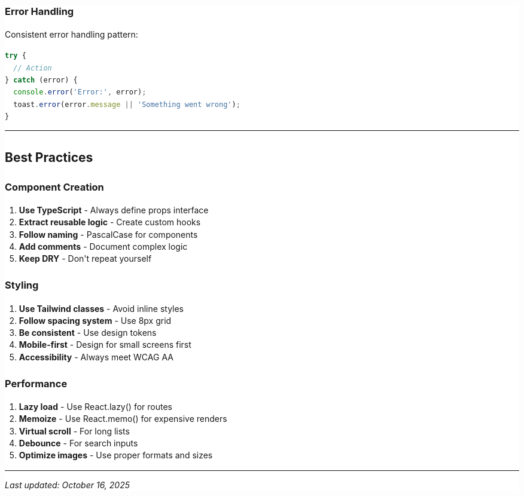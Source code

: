 ### Error Handling

Consistent error handling pattern:

```typescript
try {
  // Action
} catch (error) {
  console.error('Error:', error);
  toast.error(error.message || 'Something went wrong');
}
```

---

## Best Practices

### Component Creation

1. **Use TypeScript** - Always define props interface
2. **Extract reusable logic** - Create custom hooks
3. **Follow naming** - PascalCase for components
4. **Add comments** - Document complex logic
5. **Keep DRY** - Don't repeat yourself

### Styling

1. **Use Tailwind classes** - Avoid inline styles
2. **Follow spacing system** - Use 8px grid
3. **Be consistent** - Use design tokens
4. **Mobile-first** - Design for small screens first
5. **Accessibility** - Always meet WCAG AA

### Performance

1. **Lazy load** - Use React.lazy() for routes
2. **Memoize** - Use React.memo() for expensive renders
3. **Virtual scroll** - For long lists
4. **Debounce** - For search inputs
5. **Optimize images** - Use proper formats and sizes

---

*Last updated: October 16, 2025*
